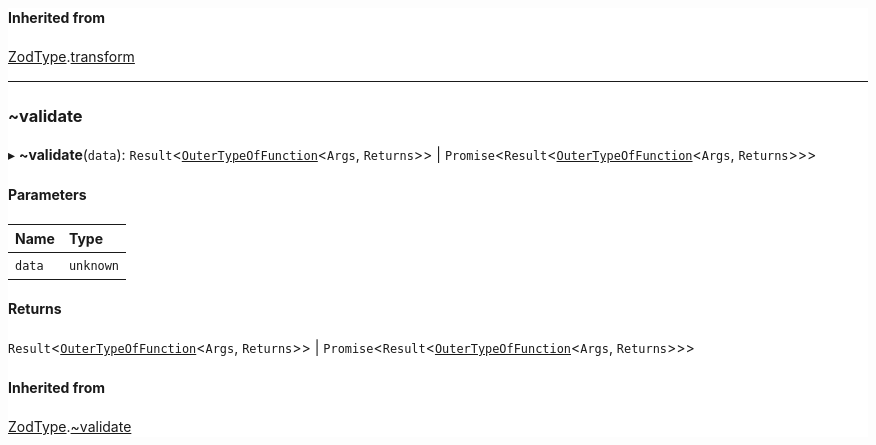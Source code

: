 #### Inherited from

[ZodType](Core.z.ZodType.md).[transform](Core.z.ZodType.md#transform)

___

### ~validate

▸ **~validate**(`data`): `Result`\<[`OuterTypeOfFunction`](../modules/Core.z.md#outertypeoffunction)\<`Args`, `Returns`\>\> \| `Promise`\<`Result`\<[`OuterTypeOfFunction`](../modules/Core.z.md#outertypeoffunction)\<`Args`, `Returns`\>\>\>

#### Parameters

| Name | Type |
| :------ | :------ |
| `data` | `unknown` |

#### Returns

`Result`\<[`OuterTypeOfFunction`](../modules/Core.z.md#outertypeoffunction)\<`Args`, `Returns`\>\> \| `Promise`\<`Result`\<[`OuterTypeOfFunction`](../modules/Core.z.md#outertypeoffunction)\<`Args`, `Returns`\>\>\>

#### Inherited from

[ZodType](Core.z.ZodType.md).[~validate](Core.z.ZodType.md#~validate)
